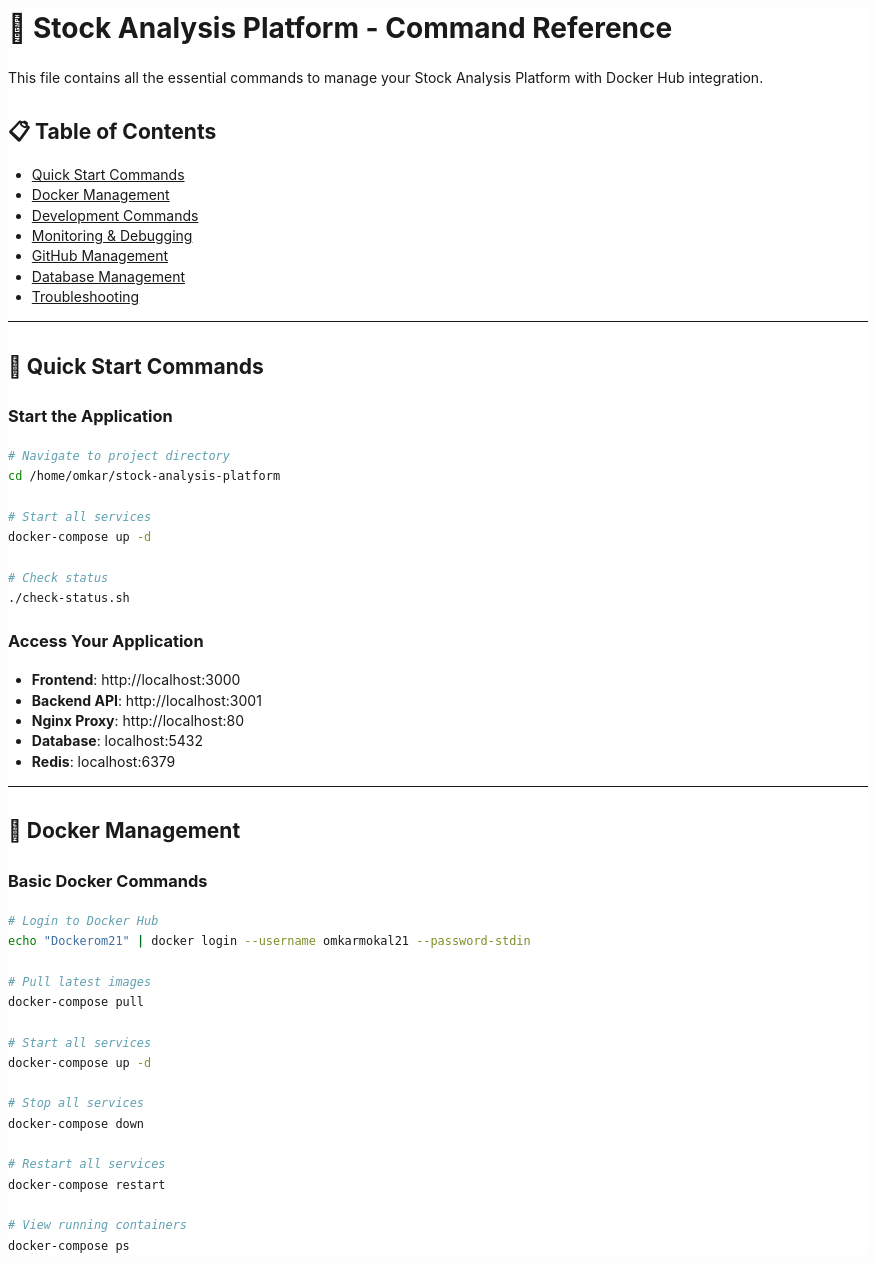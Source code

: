 # 🚀 Stock Analysis Platform - Command Reference

This file contains all the essential commands to manage your Stock Analysis Platform with Docker Hub integration.

## 📋 Table of Contents
- [Quick Start Commands](#quick-start-commands)
- [Docker Management](#docker-management)
- [Development Commands](#development-commands)
- [Monitoring & Debugging](#monitoring--debugging)
- [GitHub Management](#github-management)
- [Database Management](#database-management)
- [Troubleshooting](#troubleshooting)

---

## 🚀 Quick Start Commands

### **Start the Application**
```bash
# Navigate to project directory
cd /home/omkar/stock-analysis-platform

# Start all services
docker-compose up -d

# Check status
./check-status.sh
```

### **Access Your Application**
- **Frontend**: http://localhost:3000
- **Backend API**: http://localhost:3001
- **Nginx Proxy**: http://localhost:80
- **Database**: localhost:5432
- **Redis**: localhost:6379

---

## 🐳 Docker Management

### **Basic Docker Commands**
```bash
# Login to Docker Hub
echo "Dockerom21" | docker login --username omkarmokal21 --password-stdin

# Pull latest images
docker-compose pull

# Start all services
docker-compose up -d

# Stop all services
docker-compose down

# Restart all services
docker-compose restart

# View running containers
docker-compose ps

```